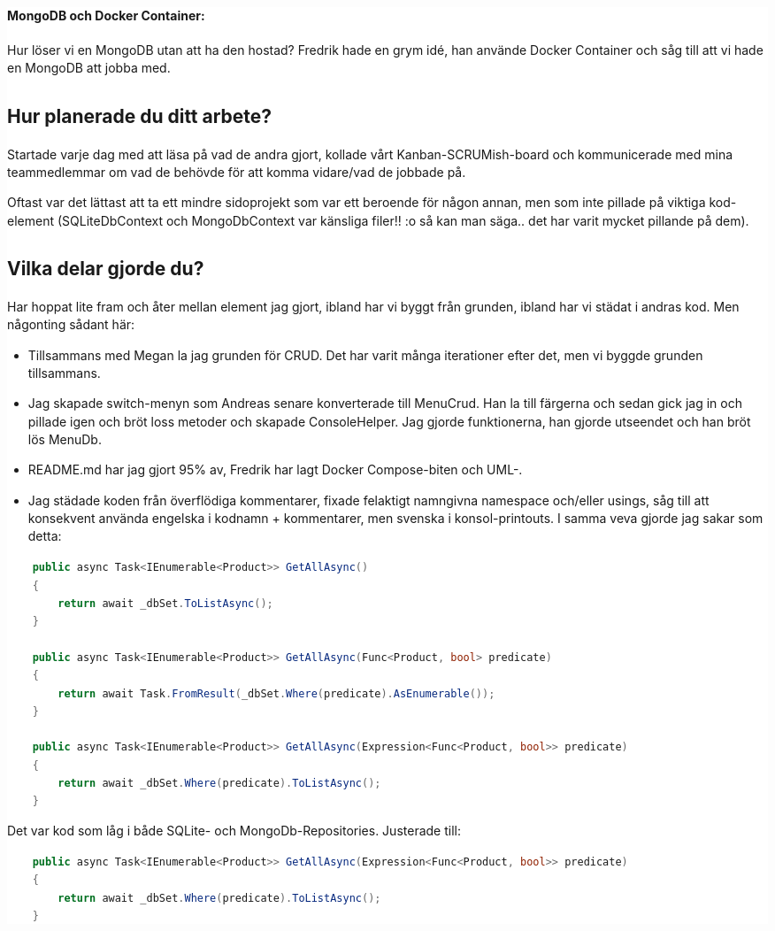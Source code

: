 #### MongoDB och Docker Container:
Hur löser vi en MongoDB utan att ha den hostad? Fredrik hade en grym idé, han använde Docker Container och såg till att vi hade en MongoDB att jobba med.  
  
## Hur planerade du ditt arbete?

Startade varje dag med att läsa på vad de andra gjort, kollade vårt Kanban-SCRUMish-board och kommunicerade med mina teammedlemmar om vad de behövde för att komma vidare/vad de jobbade på.
  
Oftast var det lättast att ta ett mindre sidoprojekt som var ett beroende för någon annan, men som inte pillade på viktiga kod-element (SQLiteDbContext och MongoDbContext var känsliga filer!! :o så kan man säga.. det har varit mycket pillande på dem).  

## Vilka delar gjorde du?

Har hoppat lite fram och åter mellan element jag gjort, ibland har vi byggt från grunden, ibland har vi städat i andras kod. Men någonting sådant här:
  
- Tillsammans med Megan la jag grunden för CRUD. Det har varit många iterationer efter det, men vi byggde grunden tillsammans.  
  
- Jag skapade switch-menyn som Andreas senare konverterade till MenuCrud. Han la till färgerna och sedan gick jag in och pillade igen och bröt loss metoder och skapade ConsoleHelper. Jag gjorde funktionerna, han gjorde utseendet och han bröt lös MenuDb.  
  
- README.md har jag gjort 95% av, Fredrik har lagt Docker Compose-biten och UML-.
  
- Jag städade koden från överflödiga kommentarer, fixade felaktigt namngivna namespace och/eller usings, såg till att konsekvent använda engelska i kodnamn + kommentarer, men svenska i konsol-printouts. I samma veva gjorde jag sakar som detta:  
```cs
    public async Task<IEnumerable<Product>> GetAllAsync()
    {
        return await _dbSet.ToListAsync();
    }

    public async Task<IEnumerable<Product>> GetAllAsync(Func<Product, bool> predicate)
    {
        return await Task.FromResult(_dbSet.Where(predicate).AsEnumerable());
    }

    public async Task<IEnumerable<Product>> GetAllAsync(Expression<Func<Product, bool>> predicate)
    {
        return await _dbSet.Where(predicate).ToListAsync();
    }
```
Det var kod som låg i både SQLite- och MongoDb-Repositories. Justerade till:
```cs
    public async Task<IEnumerable<Product>> GetAllAsync(Expression<Func<Product, bool>> predicate)
    {
        return await _dbSet.Where(predicate).ToListAsync();
    }
```
  